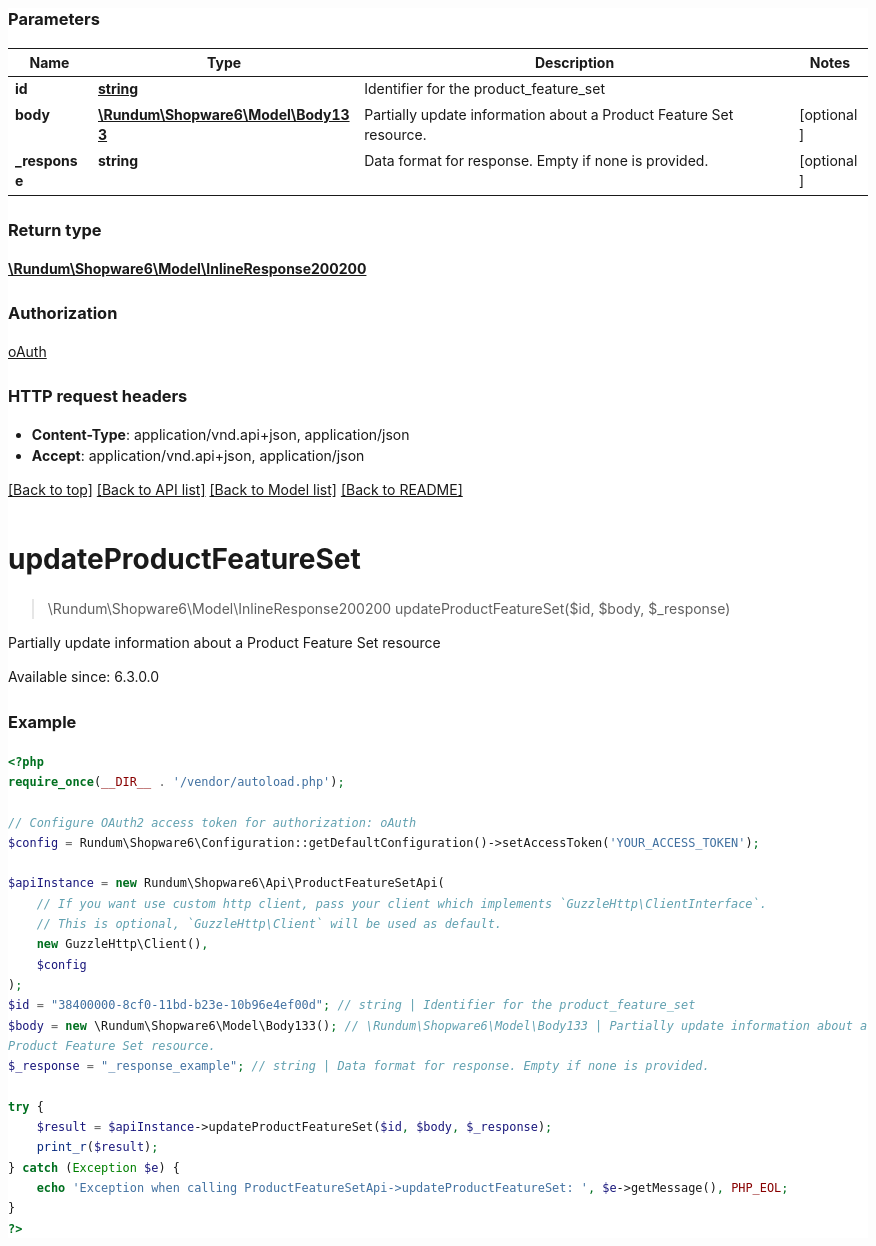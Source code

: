 ### Parameters

Name | Type | Description  | Notes
------------- | ------------- | ------------- | -------------
 **id** | [**string**](../Model/.md)| Identifier for the product_feature_set |
 **body** | [**\Rundum\Shopware6\Model\Body133**](../Model/Body133.md)| Partially update information about a Product Feature Set resource. | [optional]
 **_response** | **string**| Data format for response. Empty if none is provided. | [optional]

### Return type

[**\Rundum\Shopware6\Model\InlineResponse200200**](../Model/InlineResponse200200.md)

### Authorization

[oAuth](../../README.md#oAuth)

### HTTP request headers

 - **Content-Type**: application/vnd.api+json, application/json
 - **Accept**: application/vnd.api+json, application/json

[[Back to top]](#) [[Back to API list]](../../README.md#documentation-for-api-endpoints) [[Back to Model list]](../../README.md#documentation-for-models) [[Back to README]](../../README.md)

# **updateProductFeatureSet**
> \Rundum\Shopware6\Model\InlineResponse200200 updateProductFeatureSet($id, $body, $_response)

Partially update information about a Product Feature Set resource

Available since: 6.3.0.0

### Example
```php
<?php
require_once(__DIR__ . '/vendor/autoload.php');

// Configure OAuth2 access token for authorization: oAuth
$config = Rundum\Shopware6\Configuration::getDefaultConfiguration()->setAccessToken('YOUR_ACCESS_TOKEN');

$apiInstance = new Rundum\Shopware6\Api\ProductFeatureSetApi(
    // If you want use custom http client, pass your client which implements `GuzzleHttp\ClientInterface`.
    // This is optional, `GuzzleHttp\Client` will be used as default.
    new GuzzleHttp\Client(),
    $config
);
$id = "38400000-8cf0-11bd-b23e-10b96e4ef00d"; // string | Identifier for the product_feature_set
$body = new \Rundum\Shopware6\Model\Body133(); // \Rundum\Shopware6\Model\Body133 | Partially update information about a Product Feature Set resource.
$_response = "_response_example"; // string | Data format for response. Empty if none is provided.

try {
    $result = $apiInstance->updateProductFeatureSet($id, $body, $_response);
    print_r($result);
} catch (Exception $e) {
    echo 'Exception when calling ProductFeatureSetApi->updateProductFeatureSet: ', $e->getMessage(), PHP_EOL;
}
?>
```
